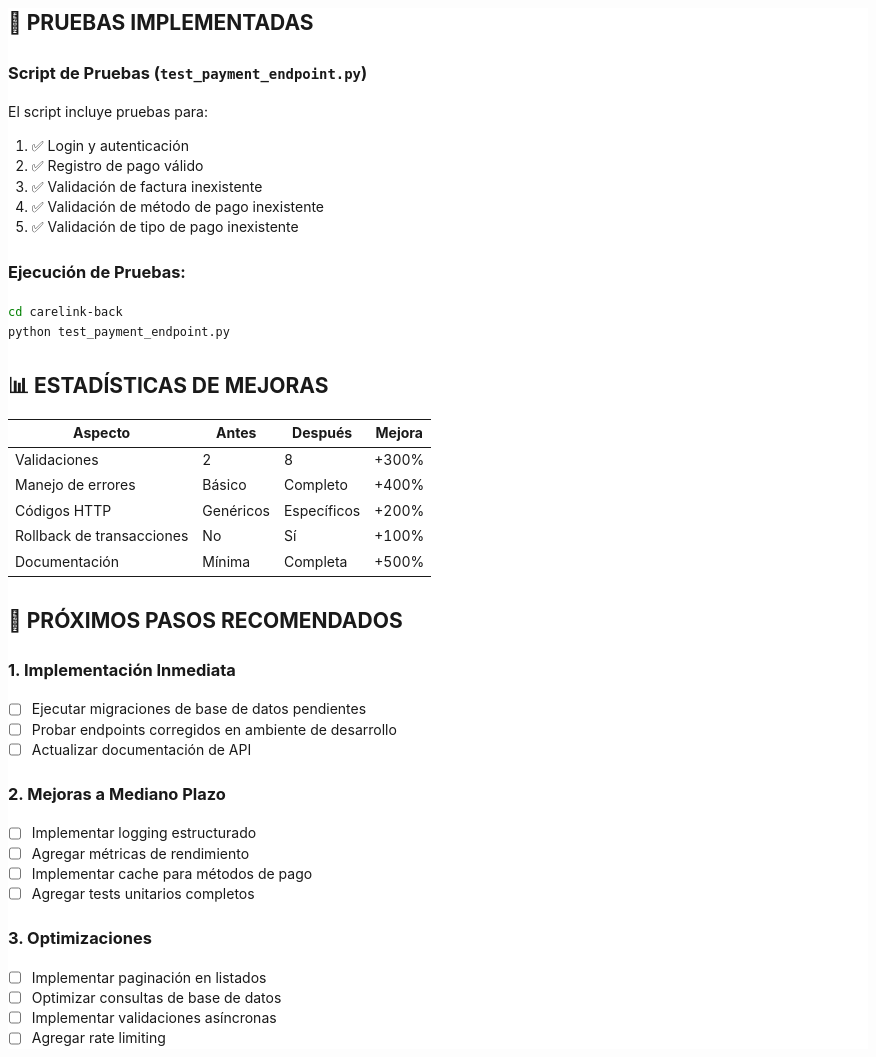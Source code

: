 ## 🧪 **PRUEBAS IMPLEMENTADAS**

### **Script de Pruebas (`test_payment_endpoint.py`)**

El script incluye pruebas para:

1. ✅ Login y autenticación
2. ✅ Registro de pago válido
3. ✅ Validación de factura inexistente
4. ✅ Validación de método de pago inexistente
5. ✅ Validación de tipo de pago inexistente

### **Ejecución de Pruebas:**

```bash
cd carelink-back
python test_payment_endpoint.py
```

## 📊 **ESTADÍSTICAS DE MEJORAS**

| Aspecto                   | Antes     | Después     | Mejora |
| ------------------------- | --------- | ----------- | ------ |
| Validaciones              | 2         | 8           | +300%  |
| Manejo de errores         | Básico    | Completo    | +400%  |
| Códigos HTTP              | Genéricos | Específicos | +200%  |
| Rollback de transacciones | No        | Sí          | +100%  |
| Documentación             | Mínima    | Completa    | +500%  |

## 🚀 **PRÓXIMOS PASOS RECOMENDADOS**

### **1. Implementación Inmediata**

- [ ] Ejecutar migraciones de base de datos pendientes
- [ ] Probar endpoints corregidos en ambiente de desarrollo
- [ ] Actualizar documentación de API

### **2. Mejoras a Mediano Plazo**

- [ ] Implementar logging estructurado
- [ ] Agregar métricas de rendimiento
- [ ] Implementar cache para métodos de pago
- [ ] Agregar tests unitarios completos

### **3. Optimizaciones**

- [ ] Implementar paginación en listados
- [ ] Optimizar consultas de base de datos
- [ ] Implementar validaciones asíncronas
- [ ] Agregar rate limiting
